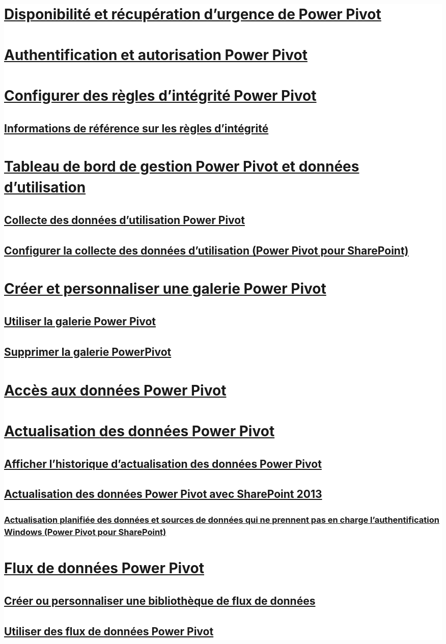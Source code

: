 # [Disponibilité et récupération d’urgence de Power Pivot](power-pivot-availability-and-disaster-recovery.md)  
# [Authentification et autorisation Power Pivot](power-pivot-authentication-and-authorization.md)  
# [Configurer des règles d’intégrité Power Pivot](configure-power-pivot-health-rules.md)  
## [Informations de référence sur les règles d’intégrité](health-rules-reference-power-pivot-for-sharepoint.md)  
# [Tableau de bord de gestion Power Pivot et données d’utilisation](power-pivot-management-dashboard-and-usage-data.md)  
## [Collecte des données d’utilisation Power Pivot](power-pivot-usage-data-collection.md)  
## [Configurer la collecte des données d’utilisation (Power Pivot pour SharePoint)](configure-usage-data-collection-for-power-pivot-for-sharepoint.md)  
# [Créer et personnaliser une galerie Power Pivot](create-and-customize-power-pivot-gallery.md)  
## [Utiliser la galerie Power Pivot](use-power-pivot-gallery.md)  
## [Supprimer la galerie PowerPivot](delete-power-pivot-gallery.md)  
# [Accès aux données Power Pivot](power-pivot-data-access.md)  
# [Actualisation des données Power Pivot](power-pivot-data-refresh.md)  
## [Afficher l’historique d’actualisation des données Power Pivot](view-data-refresh-history-power-pivot-for-sharepoint.md)  
## [Actualisation des données Power Pivot avec SharePoint 2013](power-pivot-data-refresh-with-sharepoint-2013.md)  
### [Actualisation planifiée des données et sources de données qui ne prennent pas en charge l’authentification Windows (Power Pivot pour SharePoint)](schedule-data-refresh-and-data-sources-no-windows-authentication.md)  
# [Flux de données Power Pivot](power-pivot-data-feeds.md)  
## [Créer ou personnaliser une bibliothèque de flux de données](create-or-customize-a-data-feed-library-power-pivot-for-sharepoint.md)  
## [Utiliser des flux de données Power Pivot](use-data-feeds-power-pivot-for-sharepoint.md)  